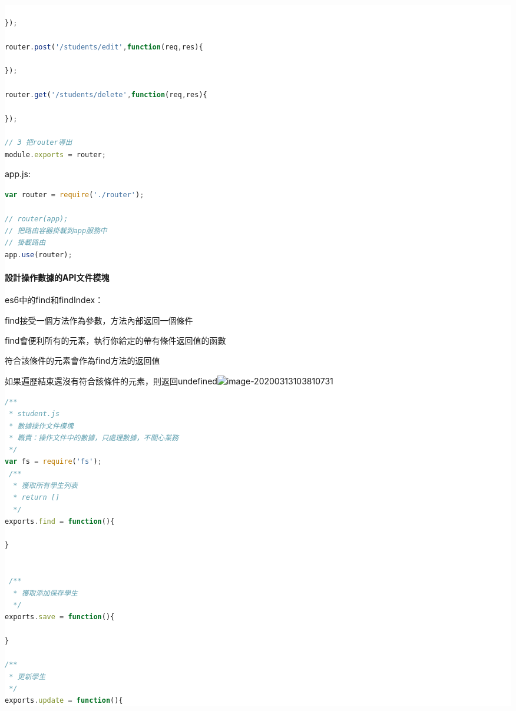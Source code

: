 ```javascript
    
});

router.post('/students/edit',function(req,res){
    
});

router.get('/students/delete',function(req,res){
    
});

// 3 把router導出
module.exports = router;

```

app.js:

```javascript
var router = require('./router');

// router(app);
// 把路由容器掛載到app服務中
// 掛載路由
app.use(router);
```


#### 設計操作數據的API文件模塊

es6中的find和findIndex：

find接受一個方法作為參數，方法內部返回一個條件

find會便利所有的元素，執行你給定的帶有條件返回值的函數

符合該條件的元素會作為find方法的返回值

如果遍歷結束還沒有符合該條件的元素，則返回undefined![image-20200313103810731](C:\Users\A\AppData\Roaming\Typora\typora-user-images\image-20200313103810731.png)

```javascript
/**
 * student.js
 * 數據操作文件模塊
 * 職責：操作文件中的數據，只處理數據，不關心業務
 */
var fs = require('fs');
 /**
  * 獲取所有學生列表
  * return []
  */
exports.find = function(){
    
}


 /**
  * 獲取添加保存學生
  */
exports.save = function(){
        
}

/**
 * 更新學生
 */
exports.update = function(){
```